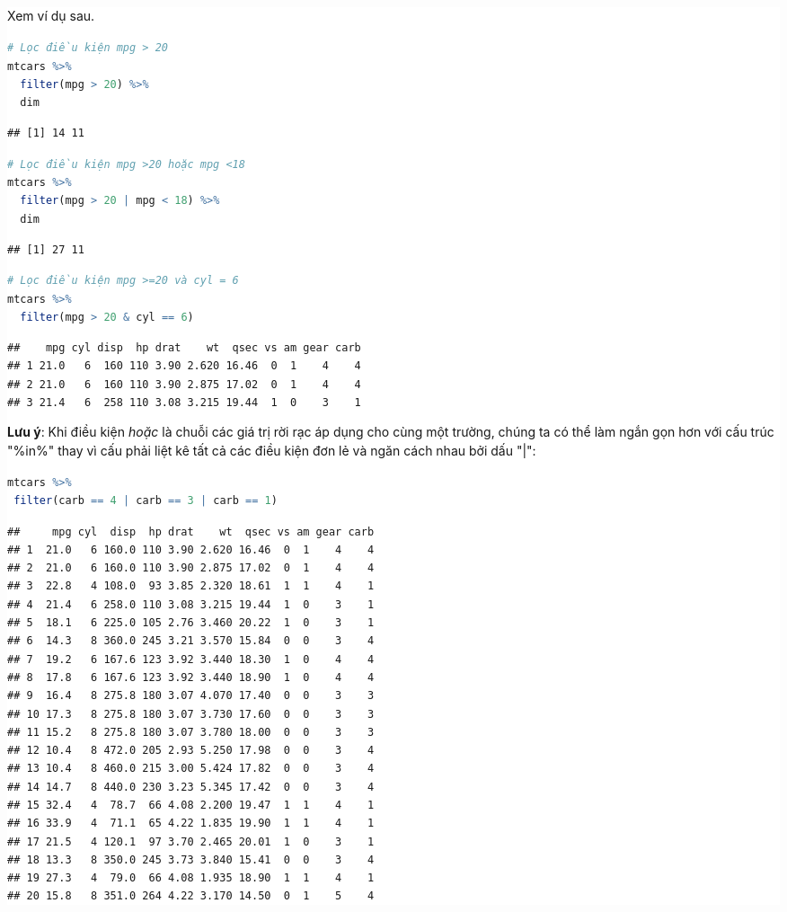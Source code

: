 
Xem ví dụ sau.


```r
# Lọc điều kiện mpg > 20
mtcars %>%
  filter(mpg > 20) %>% 
  dim
```

```
## [1] 14 11
```

```r
# Lọc điều kiện mpg >20 hoặc mpg <18
mtcars %>% 
  filter(mpg > 20 | mpg < 18) %>% 
  dim
```

```
## [1] 27 11
```

```r
# Lọc điều kiện mpg >=20 và cyl = 6
mtcars %>% 
  filter(mpg > 20 & cyl == 6)
```

```
##    mpg cyl disp  hp drat    wt  qsec vs am gear carb
## 1 21.0   6  160 110 3.90 2.620 16.46  0  1    4    4
## 2 21.0   6  160 110 3.90 2.875 17.02  0  1    4    4
## 3 21.4   6  258 110 3.08 3.215 19.44  1  0    3    1
```

**Lưu ý**: Khi điều kiện *hoặc* là chuỗi các giá trị rời rạc áp dụng cho cùng một trường, chúng ta có thể làm ngắn gọn hơn với cấu trúc "%in%" thay vì cấu phải liệt kê tất cả các điều kiện đơn lẻ và ngăn cách nhau bởi dấu "|":


```r
mtcars %>%
 filter(carb == 4 | carb == 3 | carb == 1)
```

```
##     mpg cyl  disp  hp drat    wt  qsec vs am gear carb
## 1  21.0   6 160.0 110 3.90 2.620 16.46  0  1    4    4
## 2  21.0   6 160.0 110 3.90 2.875 17.02  0  1    4    4
## 3  22.8   4 108.0  93 3.85 2.320 18.61  1  1    4    1
## 4  21.4   6 258.0 110 3.08 3.215 19.44  1  0    3    1
## 5  18.1   6 225.0 105 2.76 3.460 20.22  1  0    3    1
## 6  14.3   8 360.0 245 3.21 3.570 15.84  0  0    3    4
## 7  19.2   6 167.6 123 3.92 3.440 18.30  1  0    4    4
## 8  17.8   6 167.6 123 3.92 3.440 18.90  1  0    4    4
## 9  16.4   8 275.8 180 3.07 4.070 17.40  0  0    3    3
## 10 17.3   8 275.8 180 3.07 3.730 17.60  0  0    3    3
## 11 15.2   8 275.8 180 3.07 3.780 18.00  0  0    3    3
## 12 10.4   8 472.0 205 2.93 5.250 17.98  0  0    3    4
## 13 10.4   8 460.0 215 3.00 5.424 17.82  0  0    3    4
## 14 14.7   8 440.0 230 3.23 5.345 17.42  0  0    3    4
## 15 32.4   4  78.7  66 4.08 2.200 19.47  1  1    4    1
## 16 33.9   4  71.1  65 4.22 1.835 19.90  1  1    4    1
## 17 21.5   4 120.1  97 3.70 2.465 20.01  1  0    3    1
## 18 13.3   8 350.0 245 3.73 3.840 15.41  0  0    3    4
## 19 27.3   4  79.0  66 4.08 1.935 18.90  1  1    4    1
## 20 15.8   8 351.0 264 4.22 3.170 14.50  0  1    5    4
```
